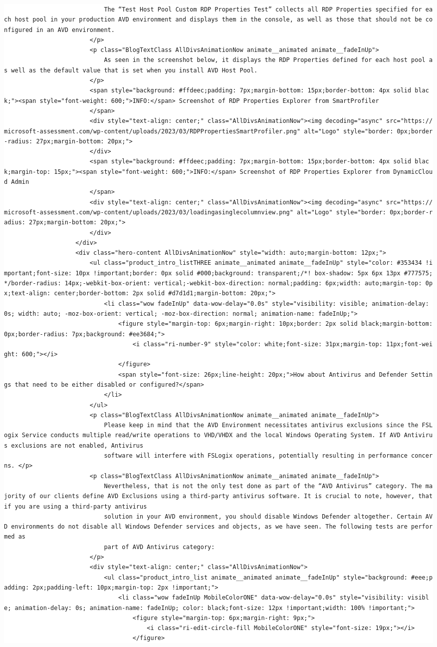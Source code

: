                                 The “Test Host Pool Custom RDP Properties Test” collects all RDP Properties specified for each host pool in your production AVD environment and displays them in the console, as well as those that should not be configured in an AVD environment.
                            </p>
                            <p class="BlogTextClass AllDivsAnimationNow animate__animated animate__fadeInUp">
                                As seen in the screenshot below, it displays the RDP Properties defined for each host pool as well as the default value that is set when you install AVD Host Pool.
                            </p>
                            <span style="background: #ffdeec;padding: 7px;margin-bottom: 15px;border-bottom: 4px solid black;"><span style="font-weight: 600;">INFO:</span> Screenshot of RDP Properties Explorer from SmartProfiler
                            </span>
                            <div style="text-align: center;" class="AllDivsAnimationNow"><img decoding="async" src="https://microsoft-assessment.com/wp-content/uploads/2023/03/RDPPropertiesSmartProfiler.png" alt="Logo" style="border: 0px;border-radius: 27px;margin-bottom: 20px;">
                            </div>
                            <span style="background: #ffdeec;padding: 7px;margin-bottom: 15px;border-bottom: 4px solid black;margin-top: 15px;"><span style="font-weight: 600;">INFO:</span> Screenshot of RDP Properties Explorer from DynamicCloud Admin
                            </span>
                            <div style="text-align: center;" class="AllDivsAnimationNow"><img decoding="async" src="https://microsoft-assessment.com/wp-content/uploads/2023/03/loadingasinglecolumnview.png" alt="Logo" style="border: 0px;border-radius: 27px;margin-bottom: 20px;">
                            </div>
                        </div>
                        <div class="hero-content AllDivsAnimationNow" style="width: auto;margin-bottom: 12px;">
                            <ul class="product_intro_listTHREE animate__animated animate__fadeInUp" style="color: #353434 !important;font-size: 10px !important;border: 0px solid #000;background: transparent;/*! box-shadow: 5px 6px 13px #777575; */border-radius: 14px;-webkit-box-orient: vertical;-webkit-box-direction: normal;padding: 6px;width: auto;margin-top: 0px;text-align: center;border-bottom: 2px solid #d7d1d1;margin-bottom: 20px;">
                                <li class="wow fadeInUp" data-wow-delay="0.0s" style="visibility: visible; animation-delay: 0s; width: auto; -moz-box-orient: vertical; -moz-box-direction: normal; animation-name: fadeInUp;">
                                    <figure style="margin-top: 6px;margin-right: 10px;border: 2px solid black;margin-bottom: 0px;border-radius: 7px;background: #ee3684;">
                                        <i class="ri-number-9" style="color: white;font-size: 31px;margin-top: 11px;font-weight: 600;"></i>
                                    </figure>
                                    <span style="font-size: 26px;line-height: 20px;">How about Antivirus and Defender Settings that need to be either disabled or configured?</span>
                                </li>
                            </ul>
                            <p class="BlogTextClass AllDivsAnimationNow animate__animated animate__fadeInUp">
                                Please keep in mind that the AVD Environment necessitates antivirus exclusions since the FSLogix Service conducts multiple read/write operations to VHD/VHDX and the local Windows Operating System. If AVD Antivirus exclusions are not enabled, Antivirus
                                software will interfere with FSLogix operations, potentially resulting in performance concerns. </p>
                            <p class="BlogTextClass AllDivsAnimationNow animate__animated animate__fadeInUp">
                                Nevertheless, that is not the only test done as part of the “AVD Antivirus” category. The majority of our clients define AVD Exclusions using a third-party antivirus software. It is crucial to note, however, that if you are using a third-party antivirus
                                solution in your AVD environment, you should disable Windows Defender altogether. Certain AVD environments do not disable all Windows Defender services and objects, as we have seen. The following tests are performed as
                                part of AVD Antivirus category:
                            </p>
                            <div style="text-align: center;" class="AllDivsAnimationNow">
                                <ul class="product_intro_list animate__animated animate__fadeInUp" style="background: #eee;padding: 2px;padding-left: 10px;margin-top: 2px !important;">
                                    <li class="wow fadeInUp MobileColorONE" data-wow-delay="0.0s" style="visibility: visible; animation-delay: 0s; animation-name: fadeInUp; color: black;font-size: 12px !important;width: 100% !important;">
                                        <figure style="margin-top: 6px;margin-right: 9px;">
                                            <i class="ri-edit-circle-fill MobileColorONE" style="font-size: 19px;"></i>
                                        </figure>